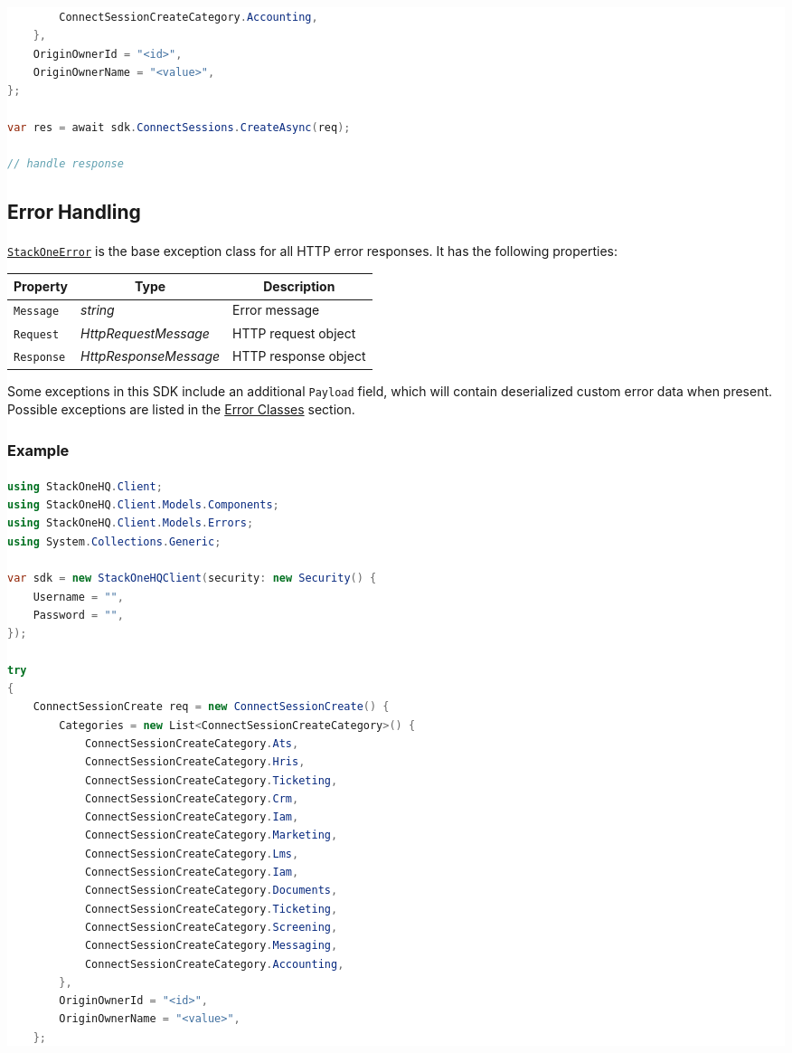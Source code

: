 ```csharp
        ConnectSessionCreateCategory.Accounting,
    },
    OriginOwnerId = "<id>",
    OriginOwnerName = "<value>",
};

var res = await sdk.ConnectSessions.CreateAsync(req);

// handle response
```



## Error Handling

[`StackOneError`](./src/StackOneHQ/Client/Models/Errors/StackOneError.cs) is the base exception class for all HTTP error responses. It has the following properties:

| Property      | Type                  | Description           |
|---------------|-----------------------|-----------------------|
| `Message`     | *string*              | Error message         |
| `Request`     | *HttpRequestMessage*  | HTTP request object   |
| `Response`    | *HttpResponseMessage* | HTTP response object  |

Some exceptions in this SDK include an additional `Payload` field, which will contain deserialized custom error data when present. Possible exceptions are listed in the [Error Classes](#error-classes) section.

### Example

```csharp
using StackOneHQ.Client;
using StackOneHQ.Client.Models.Components;
using StackOneHQ.Client.Models.Errors;
using System.Collections.Generic;

var sdk = new StackOneHQClient(security: new Security() {
    Username = "",
    Password = "",
});

try
{
    ConnectSessionCreate req = new ConnectSessionCreate() {
        Categories = new List<ConnectSessionCreateCategory>() {
            ConnectSessionCreateCategory.Ats,
            ConnectSessionCreateCategory.Hris,
            ConnectSessionCreateCategory.Ticketing,
            ConnectSessionCreateCategory.Crm,
            ConnectSessionCreateCategory.Iam,
            ConnectSessionCreateCategory.Marketing,
            ConnectSessionCreateCategory.Lms,
            ConnectSessionCreateCategory.Iam,
            ConnectSessionCreateCategory.Documents,
            ConnectSessionCreateCategory.Ticketing,
            ConnectSessionCreateCategory.Screening,
            ConnectSessionCreateCategory.Messaging,
            ConnectSessionCreateCategory.Accounting,
        },
        OriginOwnerId = "<id>",
        OriginOwnerName = "<value>",
    };

```